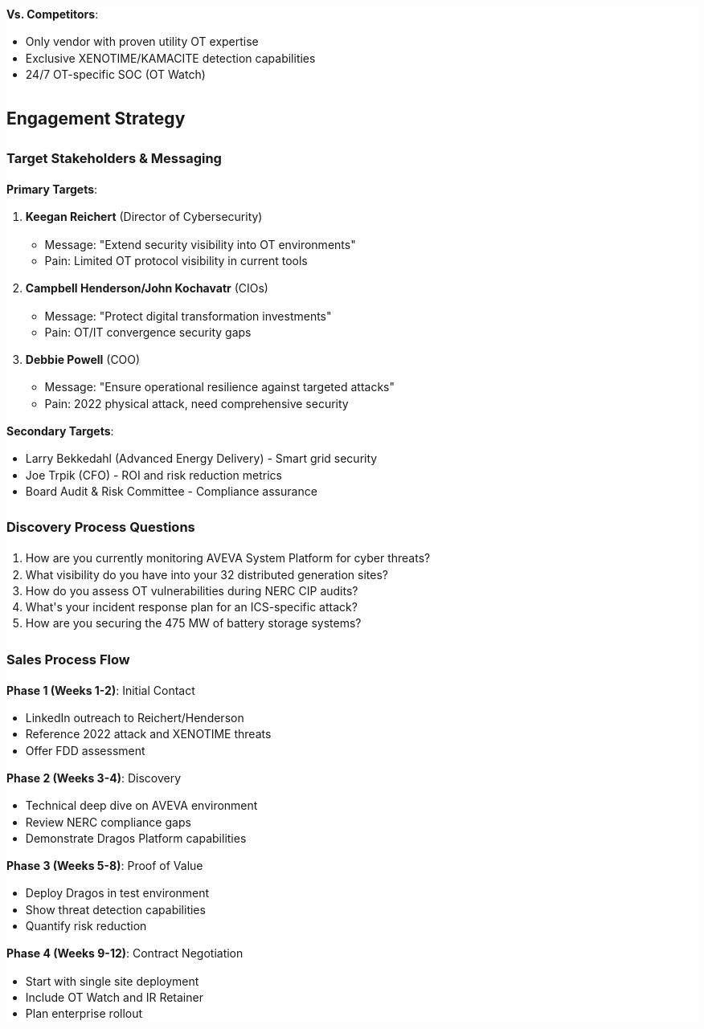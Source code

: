 **Vs. Competitors**:
- Only vendor with proven utility OT expertise
- Exclusive XENOTIME/KAMACITE detection capabilities  
- 24/7 OT-specific SOC (OT Watch)

## Engagement Strategy

### Target Stakeholders & Messaging

**Primary Targets**:
1. **Keegan Reichert** (Director of Cybersecurity)
   - Message: "Extend security visibility into OT environments"
   - Pain: Limited OT protocol visibility in current tools

2. **Campbell Henderson/John Kochavatr** (CIOs)
   - Message: "Protect digital transformation investments"
   - Pain: OT/IT convergence security gaps

3. **Debbie Powell** (COO)
   - Message: "Ensure operational resilience against targeted attacks"
   - Pain: 2022 physical attack, need comprehensive security

**Secondary Targets**:
- Larry Bekkedahl (Advanced Energy Delivery) - Smart grid security
- Joe Trpik (CFO) - ROI and risk reduction metrics
- Board Audit & Risk Committee - Compliance assurance

### Discovery Process Questions
1. How are you currently monitoring AVEVA System Platform for cyber threats?
2. What visibility do you have into your 32 distributed generation sites?
3. How do you assess OT vulnerabilities during NERC CIP audits?
4. What's your incident response plan for an ICS-specific attack?
5. How are you securing the 475 MW of battery storage systems?

### Sales Process Flow
**Phase 1 (Weeks 1-2)**: Initial Contact
- LinkedIn outreach to Reichert/Henderson
- Reference 2022 attack and XENOTIME threats
- Offer FDD assessment

**Phase 2 (Weeks 3-4)**: Discovery
- Technical deep dive on AVEVA environment
- Review NERC compliance gaps
- Demonstrate Dragos Platform capabilities

**Phase 3 (Weeks 5-8)**: Proof of Value
- Deploy Dragos in test environment
- Show threat detection capabilities
- Quantify risk reduction

**Phase 4 (Weeks 9-12)**: Contract Negotiation
- Start with single site deployment
- Include OT Watch and IR Retainer
- Plan enterprise rollout

